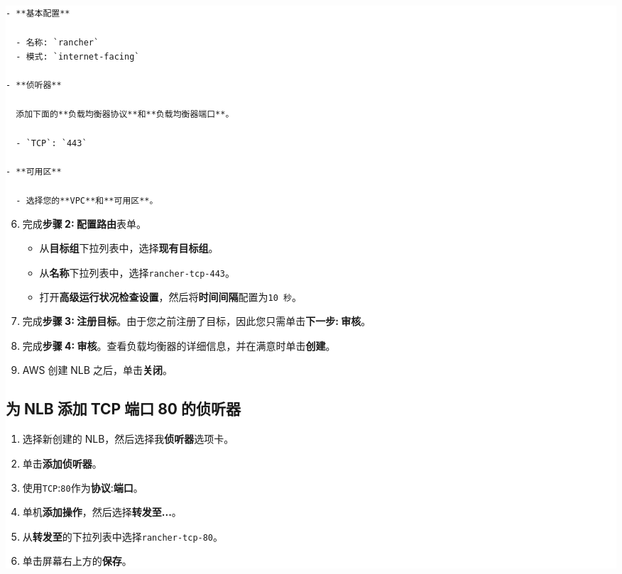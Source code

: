     - **基本配置**

      - 名称: `rancher`
      - 模式: `internet-facing`

    - **侦听器**

      添加下面的**负载均衡器协议**和**负载均衡器端口**。

      - `TCP`: `443`

    - **可用区**

      - 选择您的**VPC**和**可用区**。

6.  完成**步骤 2: 配置路由**表单。

    - 从**目标组**下拉列表中，选择**现有目标组**。

    - 从**名称**下拉列表中，选择`rancher-tcp-443`。

    - 打开**高级运行状况检查设置**，然后将**时间间隔**配置为`10 秒`。

7.  完成**步骤 3: 注册目标**。由于您之前注册了目标，因此您只需单击**下一步: 审核**。

8.  完成**步骤 4: 审核**。查看负载均衡器的详细信息，并在满意时单击**创建**。

9.  AWS 创建 NLB 之后，单击**关闭**。

## 为 NLB 添加 TCP 端口 80 的侦听器

1. 选择新创建的 NLB，然后选择我**侦听器**选项卡。

2. 单击**添加侦听器**。

3. 使用`TCP`:`80`作为**协议**:**端口**。

4. 单机**添加操作**，然后选择**转发至...**。

5. 从**转发至**的下拉列表中选择`rancher-tcp-80`。

6. 单击屏幕右上方的**保存**。
